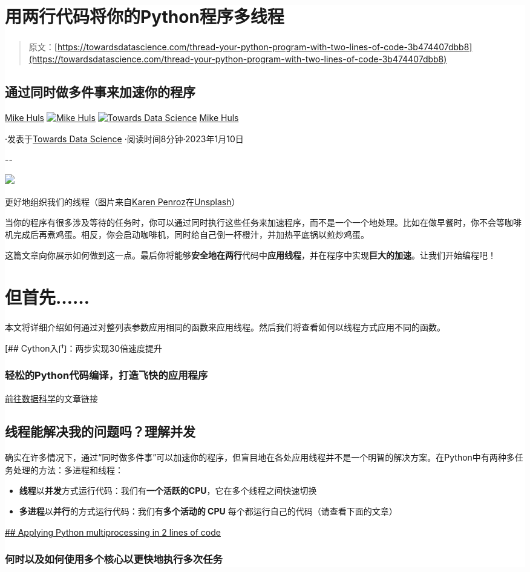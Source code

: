 # 用两行代码将你的Python程序多线程

> 原文：[https://towardsdatascience.com/thread-your-python-program-with-two-lines-of-code-3b474407dbb8](https://towardsdatascience.com/thread-your-python-program-with-two-lines-of-code-3b474407dbb8)

## 通过同时做多件事来加速你的程序

[Mike Huls](https://mikehuls.medium.com/?source=post_page-----3b474407dbb8--------------------------------) [![Mike Huls](../Images/8f9f55a0d25db00799c5d37383b7f5b6.png)](https://mikehuls.medium.com/?source=post_page-----3b474407dbb8--------------------------------) [![Towards Data Science](../Images/a6ff2676ffcc0c7aad8aaf1d79379785.png)](https://towardsdatascience.com/?source=post_page-----3b474407dbb8--------------------------------) [Mike Huls](https://mikehuls.medium.com/?source=post_page-----3b474407dbb8--------------------------------)

·发表于[Towards Data Science](https://towardsdatascience.com/?source=post_page-----3b474407dbb8--------------------------------) ·阅读时间8分钟·2023年1月10日

--

![](../Images/a45a0f3dc3164d2dedb79a814dca0124.png)

更好地组织我们的线程（图片来自[Karen Penroz](https://unsplash.com/@penrosekaren)在[Unsplash](https://unsplash.com/photos/06ZTGDcAQFs)）

当你的程序有很多涉及等待的任务时，你可以通过同时执行这些任务来加速程序，而不是一个一个地处理。比如在做早餐时，你不会等咖啡机完成后再煮鸡蛋。相反，你会启动咖啡机，同时给自己倒一杯橙汁，并加热平底锅以煎炒鸡蛋。

这篇文章向你展示如何做到这一点。最后你将能够**安全地在两行**代码中**应用线程**，并在程序中实现**巨大的加速**。让我们开始编程吧！

# 但首先……

本文将详细介绍如何通过对整列表参数应用相同的函数来应用线程。然后我们将查看如何以线程方式应用不同的函数。

[## Cython入门：两步实现30倍速度提升

### 轻松的Python代码编译，打造飞快的应用程序

[前往数据科学](https://towardsdatascience.com/?source=post_page-----3b474407dbb8--------------------------------)的文章链接

## 线程能解决我的问题吗？理解并发

确实在许多情况下，通过“同时做多件事”可以加速你的程序，但盲目地在各处应用线程并不是一个明智的解决方案。在Python中有两种多任务处理的方法：多进程和线程：

+   **线程**以**并发**方式运行代码：我们有**一个活跃的CPU**，它在多个线程之间快速切换

+   **多进程**以**并行**的方式运行代码：我们有**多个活动的 CPU** 每个都运行自己的代码（请查看下面的文章）

[## Applying Python multiprocessing in 2 lines of code](https://towardsdatascience.com/applying-python-multiprocessing-in-2-lines-of-code-3ced521bac8f?source=post_page-----3b474407dbb8--------------------------------)

### 何时以及如何使用多个核心以更快地执行多次任务
